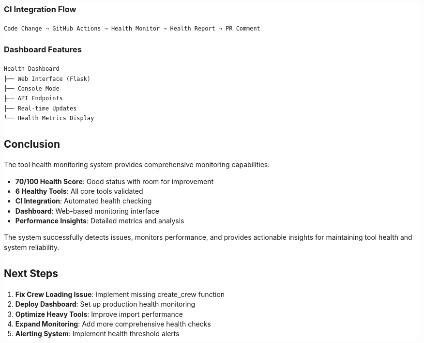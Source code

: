 ### CI Integration Flow

```
Code Change → GitHub Actions → Health Monitor → Health Report → PR Comment
```

### Dashboard Features

```
Health Dashboard
├── Web Interface (Flask)
├── Console Mode
├── API Endpoints
├── Real-time Updates
└── Health Metrics Display
```

## Conclusion

The tool health monitoring system provides comprehensive monitoring capabilities:

- **70/100 Health Score**: Good status with room for improvement
- **6 Healthy Tools**: All core tools validated
- **CI Integration**: Automated health checking
- **Dashboard**: Web-based monitoring interface
- **Performance Insights**: Detailed metrics and analysis

The system successfully detects issues, monitors performance, and provides actionable insights for maintaining tool health and system reliability.

## Next Steps

1. **Fix Crew Loading Issue**: Implement missing create_crew function
2. **Deploy Dashboard**: Set up production health monitoring
3. **Optimize Heavy Tools**: Improve import performance
4. **Expand Monitoring**: Add more comprehensive health checks
5. **Alerting System**: Implement health threshold alerts
